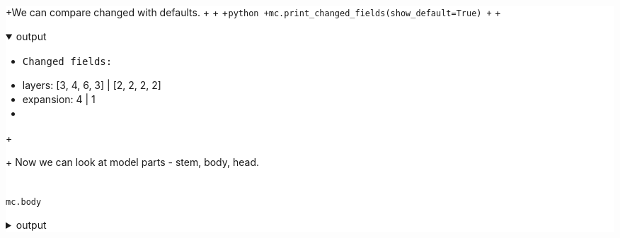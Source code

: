 +We can compare changed with defaults.
+
+
+```python
+mc.print_changed_fields(show_default=True)
+```
+<details open> <summary>output</summary>  
+    <pre>Changed fields:
+    layers: [3, 4, 6, 3] | [2, 2, 2, 2]
+    expansion: 4 | 1
+    </pre>
+</details>
+
 Now we can look at model parts - stem, body, head.  
 
 
 ```python
 
 mc.body
 ```
 <details> <summary>output</summary>  
-    </pre>Sequential(
+    <pre>Sequential(
       (l_0): Sequential(
         (bl_0): BasicBlock(
           (convs): Sequential(
             (conv_0): ConvBnAct(
               (conv): Conv2d(64, 64, kernel_size=(3, 3), stride=(1, 1), padding=(1, 1), bias=False)
               (bn): BatchNorm2d(64, eps=1e-05, momentum=0.1, affine=True, track_running_stats=True)
               (act_fn): ReLU(inplace=True)
@@ -556,50 +582,58 @@
 cfg = ModelCfg(
     num_classes=10,
     act_fn=nn.Mish,
 )
 print(cfg)
 ```
 <details open> <summary>output</summary>  
-    <pre>in_chans=3 num_classes=10 block='BasicBlock' conv_layer='ConvBnAct' block_sizes=[64, 128, 256, 512] layers=[2, 2, 2, 2] norm='BatchNorm2d' act_fn='Mish' expansion=1 groups=1 bn_1st=True zero_bn=True stem_sizes=[64] stem_pool="MaxPool2d {'kernel_size': 3, 'stride': 2, 'padding': 1}"
+    <pre>ModelCfg(
+      in_chans=3
+      num_classes=10
+      block='BasicBlock'
+      conv_layer='ConvBnAct'
+      block_sizes=[64, 128, 256, 512]
+      layers=[2, 2, 2, 2]
+      norm='BatchNorm2d'
+      act_fn='Mish'
+      expansion=1
+      groups=1
+      bn_1st=True
+      zero_bn=True
+      stem_sizes=[64]
+      stem_pool="MaxPool2d {'kernel_size': 3, 'stride': 2, 'padding': 1}")
     </pre>
 </details>
 
 When creating config or constructor we can use string annotation for nn.Modules - it useful when creating model from config files.
 
 
 ```python
 cfg = ModelCfg(
 ```